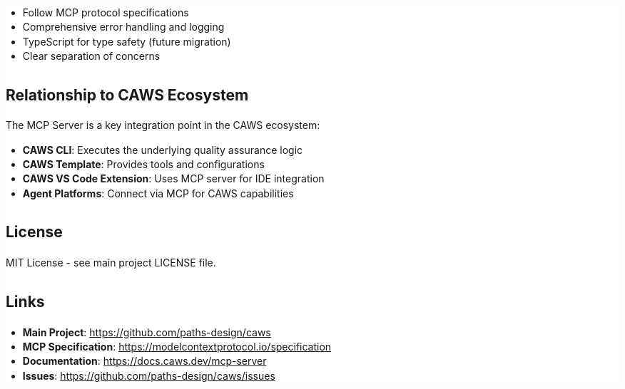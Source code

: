 - Follow MCP protocol specifications
- Comprehensive error handling and logging
- TypeScript for type safety (future migration)
- Clear separation of concerns

## Relationship to CAWS Ecosystem

The MCP Server is a key integration point in the CAWS ecosystem:

- **CAWS CLI**: Executes the underlying quality assurance logic
- **CAWS Template**: Provides tools and configurations
- **CAWS VS Code Extension**: Uses MCP server for IDE integration
- **Agent Platforms**: Connect via MCP for CAWS capabilities

## License

MIT License - see main project LICENSE file.

## Links

- **Main Project**: https://github.com/paths-design/caws
- **MCP Specification**: https://modelcontextprotocol.io/specification
- **Documentation**: https://docs.caws.dev/mcp-server
- **Issues**: https://github.com/paths-design/caws/issues
